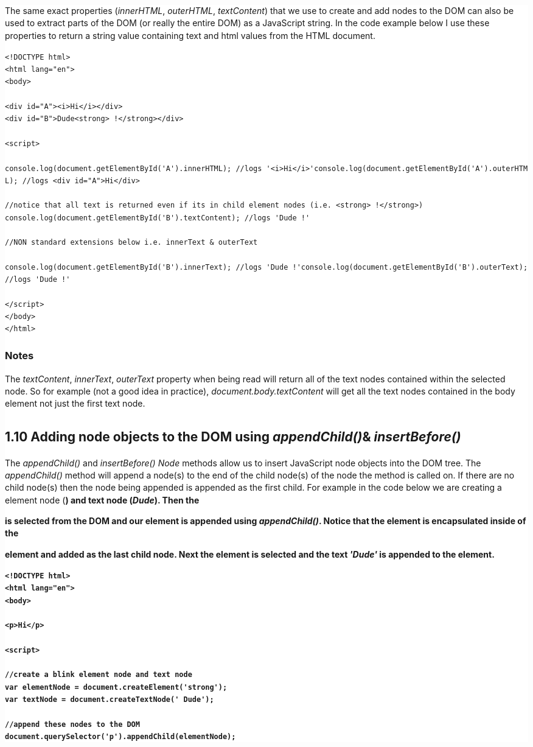 The same exact properties (_innerHTML_, _outerHTML_, _textContent_) that we use to create and add nodes to the DOM can also be used to extract parts of the DOM (or really the entire DOM) as a JavaScript string. In the code example below I use these properties to return a string value containing text and html values from the HTML document.

```
<!DOCTYPE html>
<html lang="en">
<body>

<div id="A"><i>Hi</i></div>
<div id="B">Dude<strong> !</strong></div>

<script>

console.log(document.getElementById('A').innerHTML); //logs '<i>Hi</i>'console.log(document.getElementById('A').outerHTML); //logs <div id="A">Hi</div>

//notice that all text is returned even if its in child element nodes (i.e. <strong> !</strong>) 
console.log(document.getElementById('B').textContent); //logs 'Dude !'

//NON standard extensions below i.e. innerText & outerText

console.log(document.getElementById('B').innerText); //logs 'Dude !'console.log(document.getElementById('B').outerText); //logs 'Dude !'​​

</script>
</body>
</html>
```

### Notes

The _textContent_, _innerText_, _outerText_ property when being read will return all of the text nodes contained within the selected node. So for example (not a good idea in practice), _document.body.textContent_ will get all the text nodes contained in the body element not just the first text node.

## 1.10 Adding node objects to the DOM using _appendChild()_& _insertBefore()_

The _appendChild()_ and _insertBefore()_ _Node_ methods allow us to insert JavaScript node objects into the DOM tree. The _appendChild()_ method will append a node(s) to the end of the child node(s) of the node the method is called on. If there are no child node(s) then the node being appended is appended as the first child. For example in the code below we are creating a element node (_<strong>_) and text node (_Dude_). Then the _<p>_ is selected from the DOM and our _<strong>_ element is appended using _appendChild()_. Notice that the _<strong>_ element is encapsulated inside of the _<p>_ element and added as the last child node. Next the _<strong>_ element is selected and the text _'Dude'_ is appended to the _<strong>_ element.

```
<!DOCTYPE html>
<html lang="en">
<body>

<p>Hi</p>

<script>

//create a blink element node and text node
var elementNode = document.createElement('strong');
var textNode = document.createTextNode(' Dude');

//append these nodes to the DOM
document.querySelector('p').appendChild(elementNode);
```